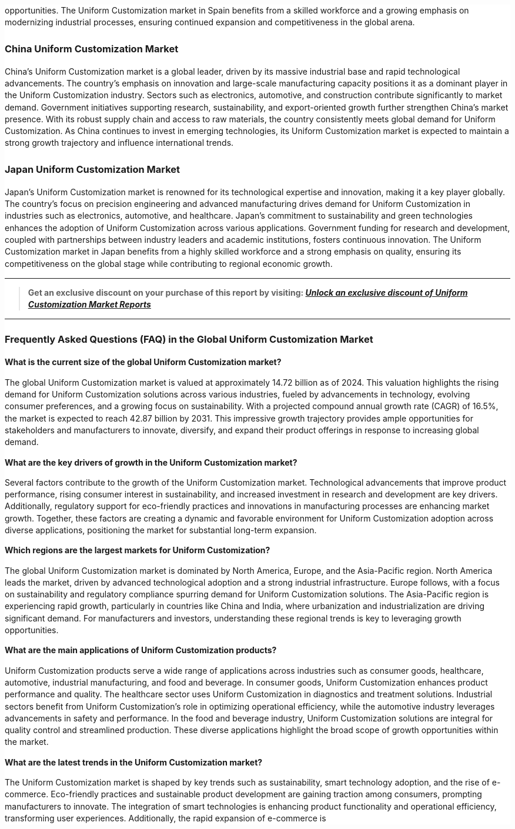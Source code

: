 opportunities. The Uniform Customization market in Spain benefits from a skilled workforce and a growing emphasis on modernizing industrial processes, ensuring continued expansion and competitiveness in the global arena.</p><h3>China Uniform Customization Market</h3><p>China&rsquo;s Uniform Customization market is a global leader, driven by its massive industrial base and rapid technological advancements. The country&rsquo;s emphasis on innovation and large-scale manufacturing capacity positions it as a dominant player in the Uniform Customization industry. Sectors such as electronics, automotive, and construction contribute significantly to market demand. Government initiatives supporting research, sustainability, and export-oriented growth further strengthen China&rsquo;s market presence. With its robust supply chain and access to raw materials, the country consistently meets global demand for Uniform Customization. As China continues to invest in emerging technologies, its Uniform Customization market is expected to maintain a strong growth trajectory and influence international trends.</p><h3>Japan Uniform Customization Market</h3><p>Japan&rsquo;s Uniform Customization market is renowned for its technological expertise and innovation, making it a key player globally. The country&rsquo;s focus on precision engineering and advanced manufacturing drives demand for Uniform Customization in industries such as electronics, automotive, and healthcare. Japan&rsquo;s commitment to sustainability and green technologies enhances the adoption of Uniform Customization across various applications. Government funding for research and development, coupled with partnerships between industry leaders and academic institutions, fosters continuous innovation. The Uniform Customization market in Japan benefits from a highly skilled workforce and a strong emphasis on quality, ensuring its competitiveness on the global stage while contributing to regional economic growth.</p><hr /><blockquote><p><strong>Get an exclusive discount on your purchase of this report by visiting: <em><a href="://marketresearchpulse.com/ask-for-discount/6821?utm_source=Github&amp;utm_medium=091">Unlock an exclusive discount of Uniform Customization Market Reports</a></em>&nbsp;</strong></p></blockquote><hr /><h3>Frequently Asked Questions (FAQ) in the Global Uniform Customization Market</h3><p><strong>What is the current size of the global Uniform Customization market?</strong></p><p>The global Uniform Customization market is valued at approximately 14.72 billion as of 2024. This valuation highlights the rising demand for Uniform Customization solutions across various industries, fueled by advancements in technology, evolving consumer preferences, and a growing focus on sustainability. With a projected compound annual growth rate (CAGR) of 16.5%, the market is expected to reach 42.87 billion by 2031. This impressive growth trajectory provides ample opportunities for stakeholders and manufacturers to innovate, diversify, and expand their product offerings in response to increasing global demand.</p><p><strong>What are the key drivers of growth in the Uniform Customization market?</strong></p><p>Several factors contribute to the growth of the Uniform Customization market. Technological advancements that improve product performance, rising consumer interest in sustainability, and increased investment in research and development are key drivers. Additionally, regulatory support for eco-friendly practices and innovations in manufacturing processes are enhancing market growth. Together, these factors are creating a dynamic and favorable environment for Uniform Customization adoption across diverse applications, positioning the market for substantial long-term expansion.</p><p><strong>Which regions are the largest markets for Uniform Customization?</strong></p><p>The global Uniform Customization market is dominated by North America, Europe, and the Asia-Pacific region. North America leads the market, driven by advanced technological adoption and a strong industrial infrastructure. Europe follows, with a focus on sustainability and regulatory compliance spurring demand for Uniform Customization solutions. The Asia-Pacific region is experiencing rapid growth, particularly in countries like China and India, where urbanization and industrialization are driving significant demand. For manufacturers and investors, understanding these regional trends is key to leveraging growth opportunities.</p><p><strong>What are the main applications of Uniform Customization products?</strong></p><p>Uniform Customization products serve a wide range of applications across industries such as consumer goods, healthcare, automotive, industrial manufacturing, and food and beverage. In consumer goods, Uniform Customization enhances product performance and quality. The healthcare sector uses Uniform Customization in diagnostics and treatment solutions. Industrial sectors benefit from Uniform Customization&rsquo;s role in optimizing operational efficiency, while the automotive industry leverages advancements in safety and performance. In the food and beverage industry, Uniform Customization solutions are integral for quality control and streamlined production. These diverse applications highlight the broad scope of growth opportunities within the market.</p><p><strong>What are the latest trends in the Uniform Customization market?</strong></p><p>The Uniform Customization market is shaped by key trends such as sustainability, smart technology adoption, and the rise of e-commerce. Eco-friendly practices and sustainable product development are gaining traction among consumers, prompting manufacturers to innovate. The integration of smart technologies is enhancing product functionality and operational efficiency, transforming user experiences. Additionally, the rapid expansion of e-commerce is
